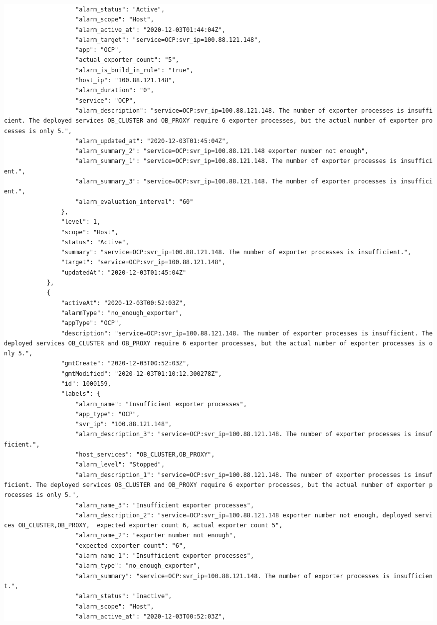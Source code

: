 ```code
                    "alarm_status": "Active",
                    "alarm_scope": "Host",
                    "alarm_active_at": "2020-12-03T01:44:04Z",
                    "alarm_target": "service=OCP:svr_ip=100.88.121.148",
                    "app": "OCP",
                    "actual_exporter_count": "5",
                    "alarm_is_build_in_rule": "true",
                    "host_ip": "100.88.121.148",
                    "alarm_duration": "0",
                    "service": "OCP",
                    "alarm_description": "service=OCP:svr_ip=100.88.121.148. The number of exporter processes is insufficient. The deployed services OB_CLUSTER and OB_PROXY require 6 exporter processes, but the actual number of exporter processes is only 5.",
                    "alarm_updated_at": "2020-12-03T01:45:04Z",
                    "alarm_summary_2": "service=OCP:svr_ip=100.88.121.148 exporter number not enough",
                    "alarm_summary_1": "service=OCP:svr_ip=100.88.121.148. The number of exporter processes is insufficient.",
                    "alarm_summary_3": "service=OCP:svr_ip=100.88.121.148. The number of exporter processes is insufficient.",
                    "alarm_evaluation_interval": "60"
                },
                "level": 1,
                "scope": "Host",
                "status": "Active",
                "summary": "service=OCP:svr_ip=100.88.121.148. The number of exporter processes is insufficient.",
                "target": "service=OCP:svr_ip=100.88.121.148",
                "updatedAt": "2020-12-03T01:45:04Z"
            },
            {
                "activeAt": "2020-12-03T00:52:03Z",
                "alarmType": "no_enough_exporter",
                "appType": "OCP",
                "description": "service=OCP:svr_ip=100.88.121.148. The number of exporter processes is insufficient. The deployed services OB_CLUSTER and OB_PROXY require 6 exporter processes, but the actual number of exporter processes is only 5.",
                "gmtCreate": "2020-12-03T00:52:03Z",
                "gmtModified": "2020-12-03T01:10:12.300278Z",
                "id": 1000159,
                "labels": {
                    "alarm_name": "Insufficient exporter processes",
                    "app_type": "OCP",
                    "svr_ip": "100.88.121.148",
                    "alarm_description_3": "service=OCP:svr_ip=100.88.121.148. The number of exporter processes is insufficient.",
                    "host_services": "OB_CLUSTER,OB_PROXY",
                    "alarm_level": "Stopped",
                    "alarm_description_1": "service=OCP:svr_ip=100.88.121.148. The number of exporter processes is insufficient. The deployed services OB_CLUSTER and OB_PROXY require 6 exporter processes, but the actual number of exporter processes is only 5.",
                    "alarm_name_3": "Insufficient exporter processes",
                    "alarm_description_2": "service=OCP:svr_ip=100.88.121.148 exporter number not enough, deployed services OB_CLUSTER,OB_PROXY,  expected exporter count 6, actual exporter count 5",
                    "alarm_name_2": "exporter number not enough",
                    "expected_exporter_count": "6",
                    "alarm_name_1": "Insufficient exporter processes",
                    "alarm_type": "no_enough_exporter",
                    "alarm_summary": "service=OCP:svr_ip=100.88.121.148. The number of exporter processes is insufficient.",
                    "alarm_status": "Inactive",
                    "alarm_scope": "Host",
                    "alarm_active_at": "2020-12-03T00:52:03Z",
```